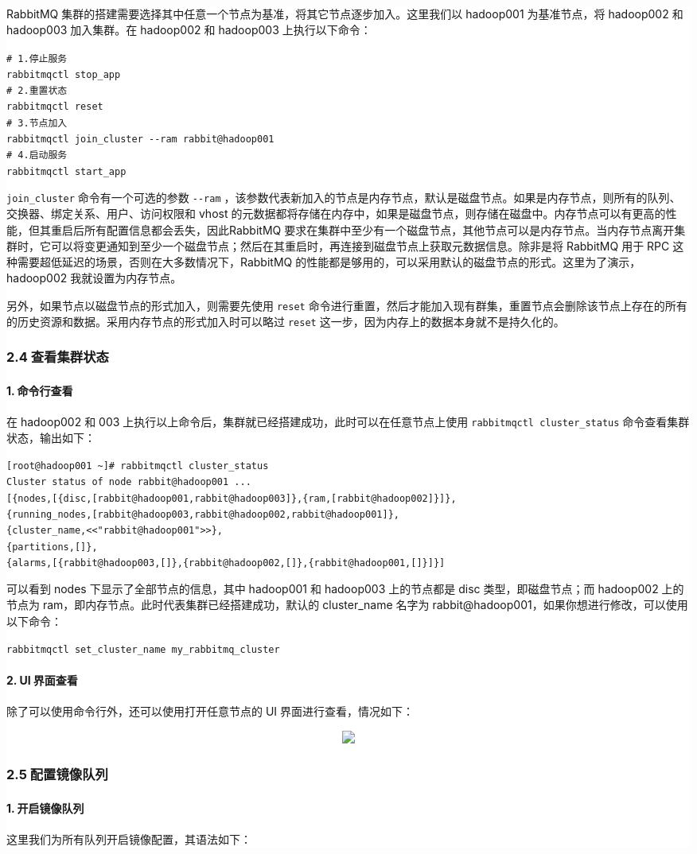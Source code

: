 RabbitMQ 集群的搭建需要选择其中任意一个节点为基准，将其它节点逐步加入。这里我们以 hadoop001 为基准节点，将 hadoop002 和 hadoop003 加入集群。在 hadoop002 和 hadoop003 上执行以下命令：

```shell
# 1.停止服务
rabbitmqctl stop_app
# 2.重置状态
rabbitmqctl reset
# 3.节点加入
rabbitmqctl join_cluster --ram rabbit@hadoop001
# 4.启动服务
rabbitmqctl start_app
```

`join_cluster` 命令有一个可选的参数 `--ram` ，该参数代表新加入的节点是内存节点，默认是磁盘节点。如果是内存节点，则所有的队列、交换器、绑定关系、用户、访问权限和 vhost 的元数据都将存储在内存中，如果是磁盘节点，则存储在磁盘中。内存节点可以有更高的性能，但其重启后所有配置信息都会丢失，因此RabbitMQ 要求在集群中至少有一个磁盘节点，其他节点可以是内存节点。当内存节点离开集群时，它可以将变更通知到至少一个磁盘节点；然后在其重启时，再连接到磁盘节点上获取元数据信息。除非是将 RabbitMQ 用于 RPC 这种需要超低延迟的场景，否则在大多数情况下，RabbitMQ 的性能都是够用的，可以采用默认的磁盘节点的形式。这里为了演示，hadoop002 我就设置为内存节点。

另外，如果节点以磁盘节点的形式加入，则需要先使用 `reset` 命令进行重置，然后才能加入现有群集，重置节点会删除该节点上存在的所有的历史资源和数据。采用内存节点的形式加入时可以略过 `reset` 这一步，因为内存上的数据本身就不是持久化的。

### 2.4 查看集群状态

#### 1. 命令行查看

在 hadoop002 和 003 上执行以上命令后，集群就已经搭建成功，此时可以在任意节点上使用 `rabbitmqctl cluster_status` 命令查看集群状态，输出如下：

```shell
[root@hadoop001 ~]# rabbitmqctl cluster_status
Cluster status of node rabbit@hadoop001 ...
[{nodes,[{disc,[rabbit@hadoop001,rabbit@hadoop003]},{ram,[rabbit@hadoop002]}]},
{running_nodes,[rabbit@hadoop003,rabbit@hadoop002,rabbit@hadoop001]},
{cluster_name,<<"rabbit@hadoop001">>},
{partitions,[]},
{alarms,[{rabbit@hadoop003,[]},{rabbit@hadoop002,[]},{rabbit@hadoop001,[]}]}]
```

可以看到 nodes 下显示了全部节点的信息，其中 hadoop001 和 hadoop003 上的节点都是 disc 类型，即磁盘节点；而 hadoop002 上的节点为 ram，即内存节点。此时代表集群已经搭建成功，默认的 cluster_name 名字为 rabbit@hadoop001，如果你想进行修改，可以使用以下命令：

```shell
rabbitmqctl set_cluster_name my_rabbitmq_cluster
```

#### 2. UI 界面查看

除了可以使用命令行外，还可以使用打开任意节点的 UI 界面进行查看，情况如下：

<div align="center"> <img src="https://gitee.com/heibaiying/Full-Stack-Notes/raw/master/pictures/rabbitmq-集群模式.png"/> </div>

### 2.5 配置镜像队列

#### 1. 开启镜像队列

这里我们为所有队列开启镜像配置，其语法如下：
